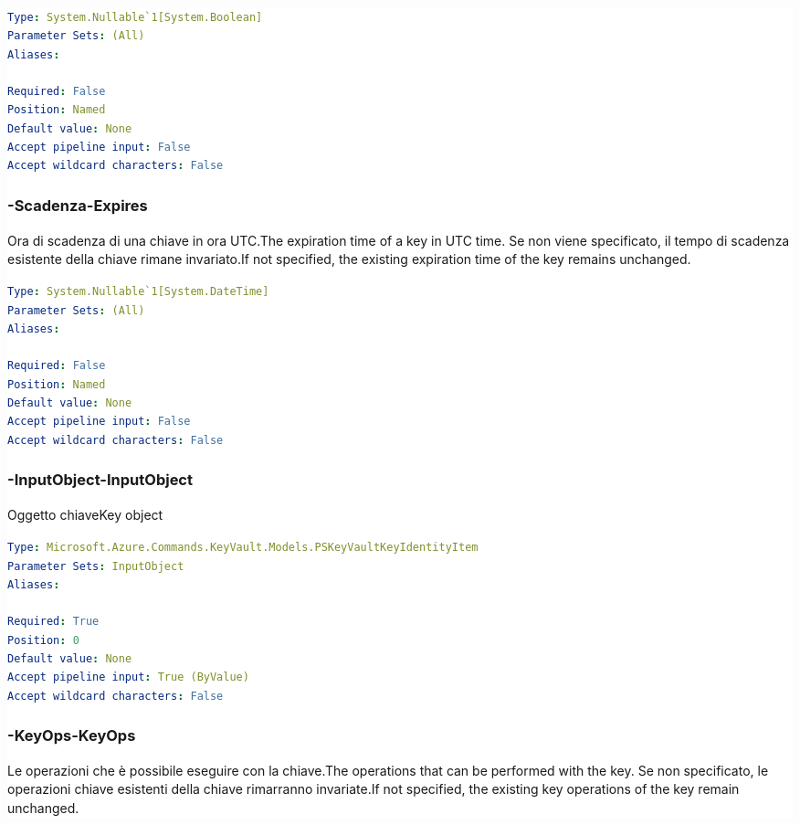 ```yaml
Type: System.Nullable`1[System.Boolean]
Parameter Sets: (All)
Aliases:

Required: False
Position: Named
Default value: None
Accept pipeline input: False
Accept wildcard characters: False
```

### <span data-ttu-id="6f63c-126">-Scadenza</span><span class="sxs-lookup"><span data-stu-id="6f63c-126">-Expires</span></span>
<span data-ttu-id="6f63c-127">Ora di scadenza di una chiave in ora UTC.</span><span class="sxs-lookup"><span data-stu-id="6f63c-127">The expiration time of a key in UTC time.</span></span>
<span data-ttu-id="6f63c-128">Se non viene specificato, il tempo di scadenza esistente della chiave rimane invariato.</span><span class="sxs-lookup"><span data-stu-id="6f63c-128">If not specified, the existing expiration time of the key remains unchanged.</span></span>

```yaml
Type: System.Nullable`1[System.DateTime]
Parameter Sets: (All)
Aliases:

Required: False
Position: Named
Default value: None
Accept pipeline input: False
Accept wildcard characters: False
```

### <span data-ttu-id="6f63c-129">-InputObject</span><span class="sxs-lookup"><span data-stu-id="6f63c-129">-InputObject</span></span>
<span data-ttu-id="6f63c-130">Oggetto chiave</span><span class="sxs-lookup"><span data-stu-id="6f63c-130">Key object</span></span>

```yaml
Type: Microsoft.Azure.Commands.KeyVault.Models.PSKeyVaultKeyIdentityItem
Parameter Sets: InputObject
Aliases:

Required: True
Position: 0
Default value: None
Accept pipeline input: True (ByValue)
Accept wildcard characters: False
```

### <span data-ttu-id="6f63c-131">-KeyOps</span><span class="sxs-lookup"><span data-stu-id="6f63c-131">-KeyOps</span></span>
<span data-ttu-id="6f63c-132">Le operazioni che è possibile eseguire con la chiave.</span><span class="sxs-lookup"><span data-stu-id="6f63c-132">The operations that can be performed with the key.</span></span>
<span data-ttu-id="6f63c-133">Se non specificato, le operazioni chiave esistenti della chiave rimarranno invariate.</span><span class="sxs-lookup"><span data-stu-id="6f63c-133">If not specified, the existing key operations of the key remain unchanged.</span></span>
